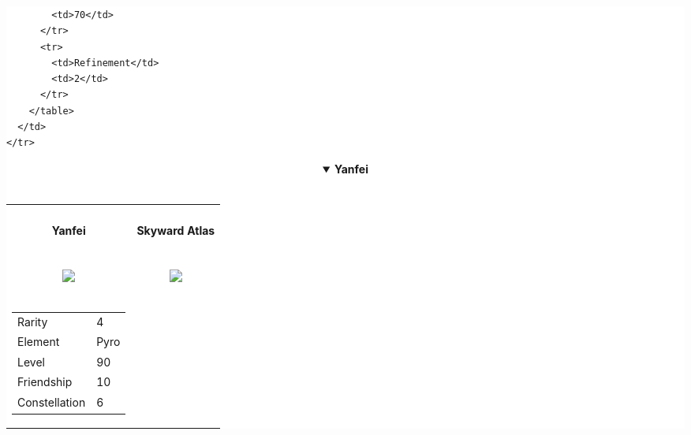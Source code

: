             <td>70</td>
          </tr>
          <tr>
            <td>Refinement</td>
            <td>2</td>
          </tr>
        </table>
      </td>
    </tr>
  </table>
</details>
<details open>
  <summary align="center"><b>Yanfei</b></summary>
  <br />
  <table>
    <tr>
      <th><h4 align="center">Yanfei</h4></th>
      <th><h4 align="center">Skyward Atlas</h4></th>
    </tr>
    <tr>
      <td>
        <p align="center">
          <img
            src="https://enka.network/ui/UI_AvatarIcon_Feiyan.png"
            ,
            height="256"
          />
        </p>
      </td>
      <td>
        <p align="center">
          <img
            src="https://act-webstatic.hoyoverse.com/hk4e/e20200928calculate/item_icon_u63dbg/3ba85a9105bafe1ed9d171753261b9a2.png"
            ,
            height="256"
          />
        </p>
      </td>
    </tr>
    <tr>
      <td>
        <table>
          <tr>
            <td>Rarity</td>
            <td>4</td>
          </tr>
          <tr>
            <td>Element</td>
            <td>Pyro</td>
          </tr>
          <tr>
            <td>Level</td>
            <td>90</td>
          </tr>
          <tr>
            <td>Friendship</td>
            <td>10</td>
          </tr>
          <tr>
            <td>Constellation</td>
            <td>6</td>